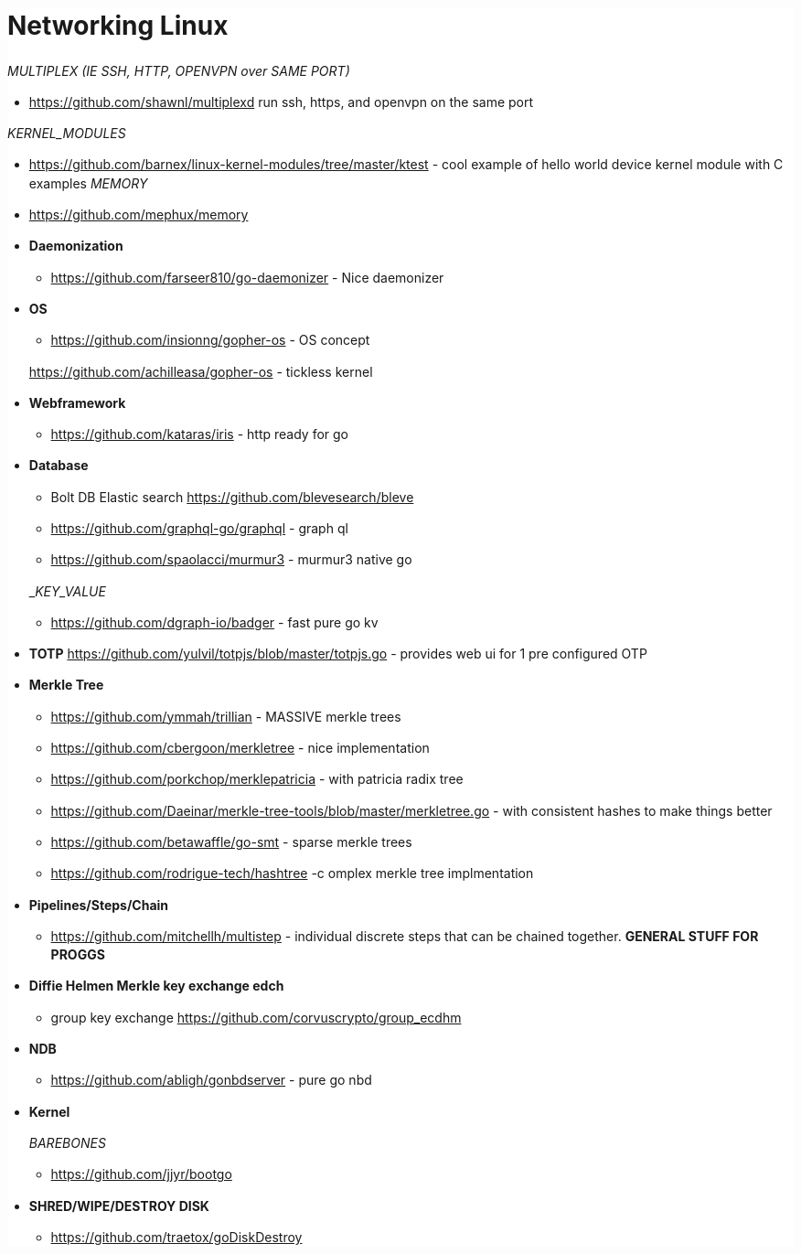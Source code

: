 # Networking Linux

  _MULTIPLEX (IE SSH, HTTP, OPENVPN over SAME PORT)_
  * https://github.com/shawnl/multiplexd  run ssh, https, and openvpn on the same port 

  _KERNEL_MODULES_
  * https://github.com/barnex/linux-kernel-modules/tree/master/ktest - cool example of hello world device kernel module with C examples
  _MEMORY_
  * https://github.com/mephux/memory 
* **Daemonization**
  * https://github.com/farseer810/go-daemonizer - Nice daemonizer

* **OS**
  * https://github.com/insionng/gopher-os - OS concept 

  https://github.com/achilleasa/gopher-os - tickless kernel 

* **Webframework**
  * https://github.com/kataras/iris - http ready for go

* **Database**
  * Bolt DB Elastic search https://github.com/blevesearch/bleve 

  * https://github.com/graphql-go/graphql - graph ql

  * https://github.com/spaolacci/murmur3 - murmur3 native go

  __KEY_VALUE_
  * https://github.com/dgraph-io/badger - fast pure go kv
* **TOTP**
  https://github.com/yulvil/totpjs/blob/master/totpjs.go - provides web ui for 1 pre configured OTP

* **Merkle Tree**
  * https://github.com/ymmah/trillian - MASSIVE merkle trees

  * https://github.com/cbergoon/merkletree - nice implementation
  * https://github.com/porkchop/merklepatricia - with patricia radix tree

  * https://github.com/Daeinar/merkle-tree-tools/blob/master/merkletree.go - with consistent hashes to make things better

  * https://github.com/betawaffle/go-smt - sparse merkle trees

  * https://github.com/rodrigue-tech/hashtree -c omplex merkle tree implmentation

* **Pipelines/Steps/Chain**
  * https://github.com/mitchellh/multistep - individual discrete steps that can be chained together.
__GENERAL STUFF FOR PROGGS__
* **Diffie Helmen Merkle key exchange edch**
  * group key exchange https://github.com/corvuscrypto/group_ecdhm
* **NDB**
  * https://github.com/abligh/gonbdserver - pure go nbd

* **Kernel**

  _BAREBONES_
  * https://github.com/jjyr/bootgo
* **SHRED/WIPE/DESTROY DISK**
  * https://github.com/traetox/goDiskDestroy
